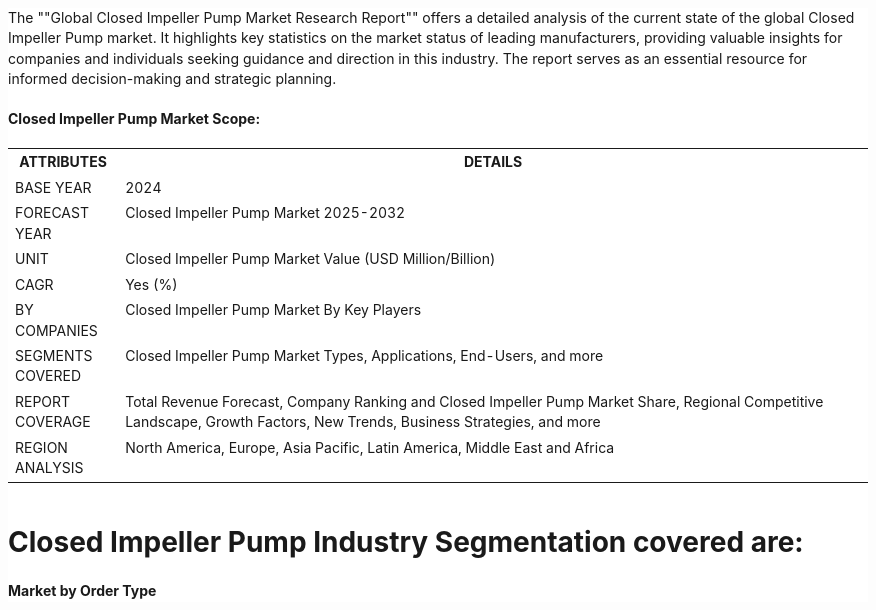 The ""Global Closed Impeller Pump Market Research Report"" offers a detailed analysis of the current state of the global Closed Impeller Pump market. It highlights key statistics on the market status of leading manufacturers, providing valuable insights for companies and individuals seeking guidance and direction in this industry. The report serves as an essential resource for informed decision-making and strategic planning.

<h4>Closed Impeller Pump Market Scope:</h4>
<table>
<tr>
<th>ATTRIBUTES</th>
<th>DETAILS</th>
</tr>
<tr>
<td>BASE YEAR</td>
<td>2024</td>
</tr>
<tr>
<td>FORECAST YEAR</td>
<td>Closed Impeller Pump Market 2025-2032</td>
</tr>
<tr>
<td>UNIT</td>
<td>Closed Impeller Pump Market Value (USD Million/Billion)</td>
<tr>
<td>CAGR</td>
<td>Yes (%)</td>
</tr>
</tr>
<tr>
<td>BY COMPANIES</td>
<td>Closed Impeller Pump Market By Key Players</td>
</tr>
<tr>
<td>SEGMENTS COVERED</td>
<td>Closed Impeller Pump Market Types, Applications, End-Users, and more</td>
</tr>
<tr>
<td>REPORT COVERAGE</td>
<td>Total Revenue Forecast, Company Ranking and Closed Impeller Pump Market Share, Regional Competitive Landscape, Growth Factors, New Trends, Business Strategies, and more</td>
</tr>
<tr>
<td>REGION ANALYSIS</td>
<td>North America, Europe, Asia Pacific, Latin America, Middle East and Africa</td>
</tr>
</table>

# <strong>Closed Impeller Pump Industry Segmentation covered are:</strong>

<strong>Market by Order Type</strong>
